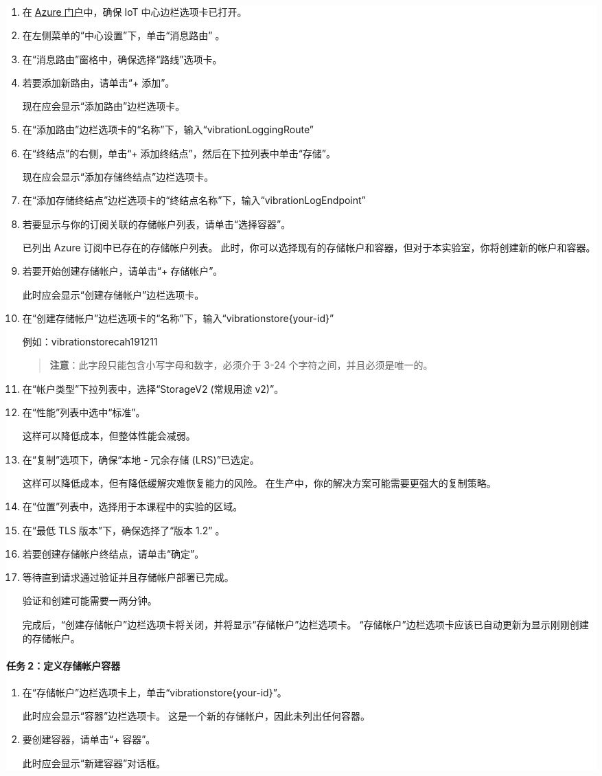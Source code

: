 1. 在 [Azure 门户](https://portal.azure.com/)中，确保 IoT 中心边栏选项卡已打开。

1. 在左侧菜单的“中心设置”下，单击“消息路由” 。

1. 在“消息路由”窗格中，确保选择“路线”选项卡。

1. 若要添加新路由，请单击“+ 添加”。

    现在应会显示“添加路由”边栏选项卡。

1. 在“添加路由”边栏选项卡的“名称”下，输入“vibrationLoggingRoute”

1. 在“终结点”的右侧，单击“+ 添加终结点”，然后在下拉列表中单击“存储”。

    现在应会显示“添加存储终结点”边栏选项卡。

1. 在“添加存储终结点”边栏选项卡的“终结点名称”下，输入“vibrationLogEndpoint”

1. 若要显示与你的订阅关联的存储帐户列表，请单击“选择容器”。

    已列出 Azure 订阅中已存在的存储帐户列表。 此时，你可以选择现有的存储帐户和容器，但对于本实验室，你将创建新的帐户和容器。

1. 若要开始创建存储帐户，请单击“+ 存储帐户”。

    此时应会显示“创建存储帐户”边栏选项卡。

1. 在“创建存储帐户”边栏选项卡的“名称”下，输入“vibrationstore{your-id}”

    例如：vibrationstorecah191211

    > **注意**：此字段只能包含小写字母和数字，必须介于 3-24 个字符之间，并且必须是唯一的。

1. 在“帐户类型”下拉列表中，选择“StorageV2 (常规用途 v2)”。

1. 在“性能”列表中选中“标准”。

    这样可以降低成本，但整体性能会减弱。

1. 在“复制”选项下，确保“本地 - 冗余存储 (LRS)”已选定。

    这样可以降低成本，但有降低缓解灾难恢复能力的风险。 在生产中，你的解决方案可能需要更强大的复制策略。

1. 在“位置”列表中，选择用于本课程中的实验的区域。

1. 在“最低 TLS 版本”下，确保选择了“版本 1.2” 。

1. 若要创建存储帐户终结点，请单击“确定”。

1. 等待直到请求通过验证并且存储帐户部署已完成。

    验证和创建可能需要一两分钟。

    完成后，“创建存储帐户”边栏选项卡将关闭，并将显示“存储帐户”边栏选项卡。 “存储帐户”边栏选项卡应该已自动更新为显示刚刚创建的存储帐户。

#### <a name="task-2-define-the-storage-account-container"></a>任务 2：定义存储帐户容器

1. 在“存储帐户”边栏选项卡上，单击“vibrationstore{your-id}”。

    此时应会显示“容器”边栏选项卡。 这是一个新的存储帐户，因此未列出任何容器。

1. 要创建容器，请单击“+ 容器”。

    此时应会显示“新建容器”对话框。
